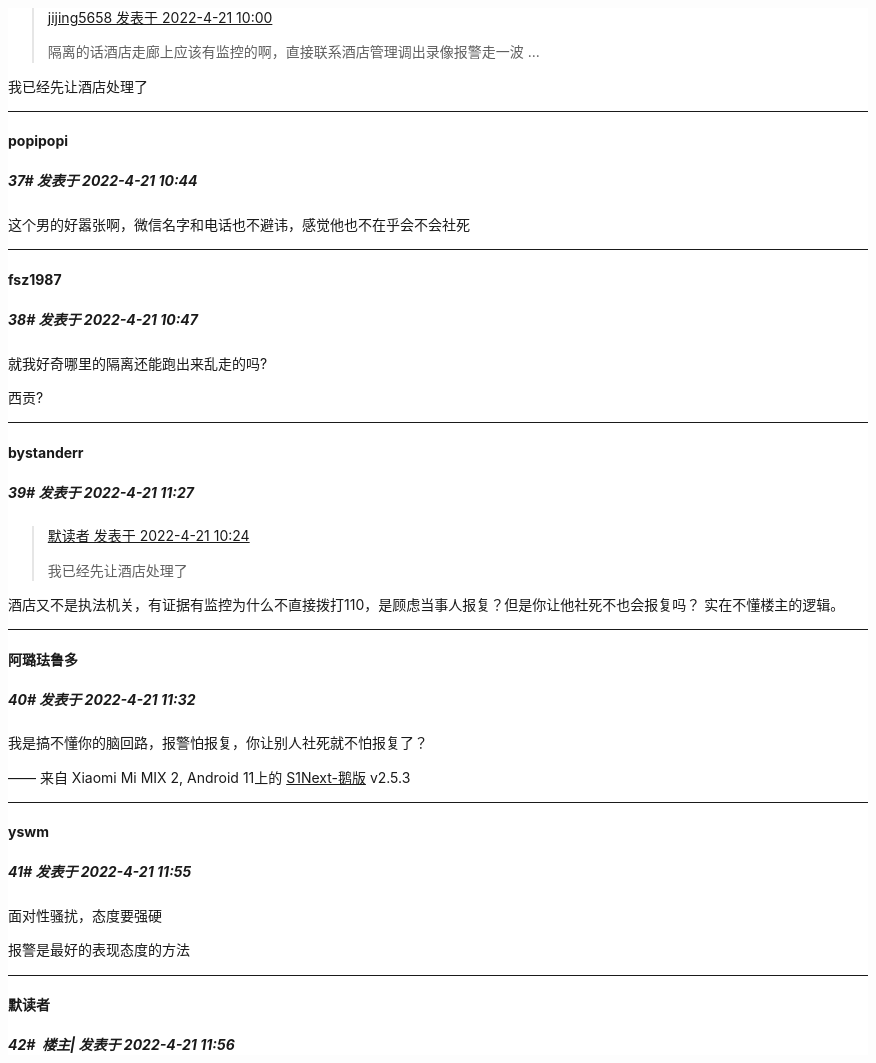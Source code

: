 <blockquote><a href="httphttps://bbs.saraba1st.com/2b/forum.php?mod=redirect&amp;goto=findpost&amp;pid=55526915&amp;ptid=2065595" target="_blank">jijing5658 发表于 2022-4-21 10:00</a>

隔离的话酒店走廊上应该有监控的啊，直接联系酒店管理调出录像报警走一波 ...</blockquote>
我已经先让酒店处理了

*****

####  popipopi  
##### 37#       发表于 2022-4-21 10:44

这个男的好嚣张啊，微信名字和电话也不避讳，感觉他也不在乎会不会社死

*****

####  fsz1987  
##### 38#       发表于 2022-4-21 10:47

就我好奇哪里的隔离还能跑出来乱走的吗?

西贡?

*****

####  bystanderr  
##### 39#       发表于 2022-4-21 11:27

<blockquote><a href="httphttps://bbs.saraba1st.com/2b/forum.php?mod=redirect&amp;goto=findpost&amp;pid=55527176&amp;ptid=2065595" target="_blank">默读者 发表于 2022-4-21 10:24</a>

我已经先让酒店处理了</blockquote>
酒店又不是执法机关，有证据有监控为什么不直接拨打110，是顾虑当事人报复？但是你让他社死不也会报复吗？ 实在不懂楼主的逻辑。

*****

####  阿璐珐鲁多  
##### 40#       发表于 2022-4-21 11:32

我是搞不懂你的脑回路，报警怕报复，你让别人社死就不怕报复了？

—— 来自 Xiaomi Mi MIX 2, Android 11上的 [S1Next-鹅版](https://github.com/ykrank/S1-Next/releases) v2.5.3

*****

####  yswm  
##### 41#       发表于 2022-4-21 11:55

面对性骚扰，态度要强硬

报警是最好的表现态度的方法

*****

####  默读者  
##### 42#         楼主| 发表于 2022-4-21 11:56

